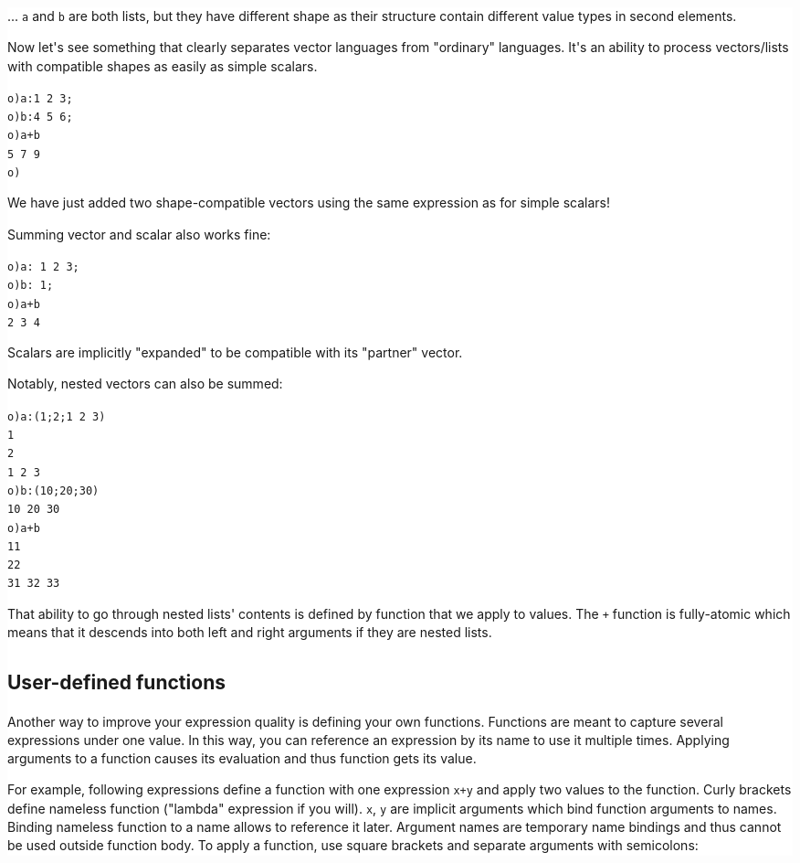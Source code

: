 ... `a` and `b` are both lists, but they have different shape as their structure contain different value types in second elements.

Now let's see something that clearly separates vector languages from "ordinary" languages. It's an ability to process vectors/lists with compatible shapes as easily as simple scalars.

```o
o)a:1 2 3;
o)b:4 5 6;
o)a+b
5 7 9
o)
```

We have just added two shape-compatible vectors using the same expression as for simple scalars!

Summing vector and scalar also works fine:

```o
o)a: 1 2 3;
o)b: 1;
o)a+b
2 3 4
```

Scalars are implicitly "expanded" to be compatible with its "partner" vector.

Notably, nested vectors can also be summed:

```o
o)a:(1;2;1 2 3)
1
2
1 2 3
o)b:(10;20;30)
10 20 30
o)a+b
11
22
31 32 33
```

That ability to go through nested lists' contents is defined by function that we apply to values. The `+` function is fully-atomic which means that it descends into both left and right arguments if they are nested lists.

## User-defined functions

Another way to improve your expression quality is defining your own functions. Functions are meant to capture several expressions under one value. In this way, you can reference an expression by its name to use it multiple times. Applying arguments to a function causes its evaluation and thus function gets its value.

For example, following expressions define a function with one expression `x+y` and apply two values to the function. Curly brackets define nameless function ("lambda" expression if you will). `x`, `y` are implicit arguments which bind function arguments to names. Binding nameless function to a name allows to reference it later. Argument names are temporary name bindings and thus cannot be used outside function body. To apply a function, use square brackets and separate arguments with semicolons:
